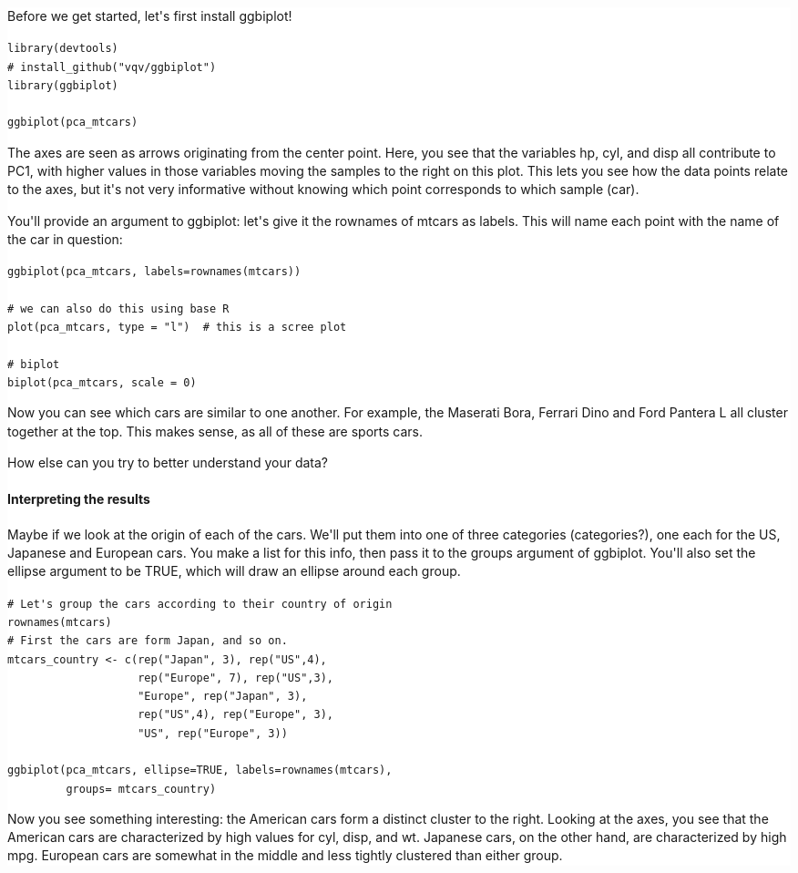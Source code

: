 Before we  get started, let's first install ggbiplot!
```{r,Plotting PCA 1}
library(devtools)
# install_github("vqv/ggbiplot")
library(ggbiplot)

ggbiplot(pca_mtcars)
```
The axes are seen as arrows originating from the center point. Here, you see that the variables hp, cyl, and disp all contribute to PC1, with higher values in those variables moving the samples to the right on this plot. This lets you see how the data points relate to the axes, but it's not very informative without knowing which point corresponds to which sample (car).

You'll provide an argument to ggbiplot: let's give it the rownames of mtcars as labels. This will name each point with the name of the car in question:

```{r, Plotting PCA 2}
ggbiplot(pca_mtcars, labels=rownames(mtcars))

# we can also do this using base R
plot(pca_mtcars, type = "l")  # this is a scree plot

# biplot
biplot(pca_mtcars, scale = 0)
```
Now you can see which cars are similar to one another. For example, the Maserati Bora, Ferrari Dino and Ford Pantera L all cluster together at the top. This makes sense, as all of these are sports cars.

How else can you try to better understand your data?

#### Interpreting the results

Maybe if we look at the origin of each of the cars. We'll put them into one of three categories (categories?), one each for the US, Japanese and European cars. You make a list for this info, then pass it to the groups argument of ggbiplot. You'll also set the ellipse argument to be TRUE, which will draw an ellipse around each group.

```{r, Interpreting the results 1}
# Let's group the cars according to their country of origin
rownames(mtcars)
# First the cars are form Japan, and so on.
mtcars_country <- c(rep("Japan", 3), rep("US",4), 
                    rep("Europe", 7), rep("US",3), 
                    "Europe", rep("Japan", 3), 
                    rep("US",4), rep("Europe", 3), 
                    "US", rep("Europe", 3))

ggbiplot(pca_mtcars, ellipse=TRUE, labels=rownames(mtcars),
         groups= mtcars_country)
```
Now you see something interesting: the American cars form a distinct cluster to the right. Looking at the axes, you see that the American cars are characterized by high values for cyl, disp, and wt. Japanese cars, on the other hand, are characterized by high mpg. European cars are somewhat in the middle and less tightly clustered than either group.
